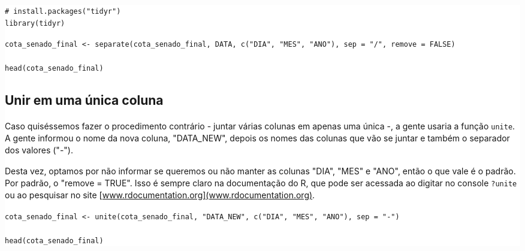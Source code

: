 ```{r message=FALSE}
# install.packages("tidyr")
library(tidyr)
```

```{r}
cota_senado_final <- separate(cota_senado_final, DATA, c("DIA", "MES", "ANO"), sep = "/", remove = FALSE)

head(cota_senado_final)
```

## Unir em uma única coluna
Caso quiséssemos fazer o procedimento contrário - juntar várias colunas em apenas uma única -, a gente usaria a função `unite`. A gente informou o nome da nova coluna, "DATA_NEW", depois os nomes das colunas que vão se juntar e também o separador dos valores ("-"). 

Desta vez, optamos por não informar se queremos ou não manter as colunas "DIA", "MES" e "ANO", então o que vale é o padrão. Por padrão, o "remove = TRUE". Isso é sempre claro na documentação do R, que pode ser acessada ao digitar no console `?unite` ou ao pesquisar no site [www.rdocumentation.org](www.rdocumentation.org).

```{r}
cota_senado_final <- unite(cota_senado_final, "DATA_NEW", c("DIA", "MES", "ANO"), sep = "-")

head(cota_senado_final)
```
